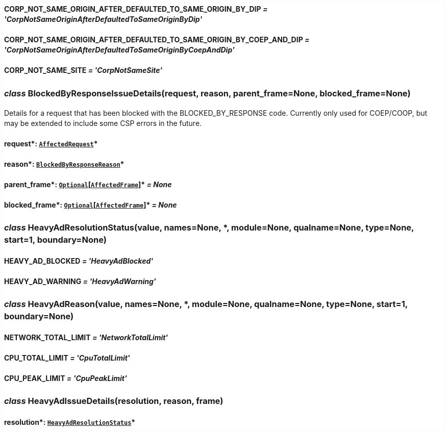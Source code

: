 #### CORP_NOT_SAME_ORIGIN_AFTER_DEFAULTED_TO_SAME_ORIGIN_BY_DIP *= 'CorpNotSameOriginAfterDefaultedToSameOriginByDip'*

#### CORP_NOT_SAME_ORIGIN_AFTER_DEFAULTED_TO_SAME_ORIGIN_BY_COEP_AND_DIP *= 'CorpNotSameOriginAfterDefaultedToSameOriginByCoepAndDip'*

#### CORP_NOT_SAME_SITE *= 'CorpNotSameSite'*

### *class* BlockedByResponseIssueDetails(request, reason, parent_frame=None, blocked_frame=None)

Details for a request that has been blocked with the BLOCKED_BY_RESPONSE
code. Currently only used for COEP/COOP, but may be extended to include
some CSP errors in the future.

#### request*: [`AffectedRequest`](#nodriver.cdp.audits.AffectedRequest)*

#### reason*: [`BlockedByResponseReason`](#nodriver.cdp.audits.BlockedByResponseReason)*

#### parent_frame*: [`Optional`](https://docs.python.org/3/library/typing.html#typing.Optional)[[`AffectedFrame`](#nodriver.cdp.audits.AffectedFrame)]* *= None*

#### blocked_frame*: [`Optional`](https://docs.python.org/3/library/typing.html#typing.Optional)[[`AffectedFrame`](#nodriver.cdp.audits.AffectedFrame)]* *= None*

### *class* HeavyAdResolutionStatus(value, names=None, \*, module=None, qualname=None, type=None, start=1, boundary=None)

#### HEAVY_AD_BLOCKED *= 'HeavyAdBlocked'*

#### HEAVY_AD_WARNING *= 'HeavyAdWarning'*

### *class* HeavyAdReason(value, names=None, \*, module=None, qualname=None, type=None, start=1, boundary=None)

#### NETWORK_TOTAL_LIMIT *= 'NetworkTotalLimit'*

#### CPU_TOTAL_LIMIT *= 'CpuTotalLimit'*

#### CPU_PEAK_LIMIT *= 'CpuPeakLimit'*

### *class* HeavyAdIssueDetails(resolution, reason, frame)

#### resolution*: [`HeavyAdResolutionStatus`](#nodriver.cdp.audits.HeavyAdResolutionStatus)*
